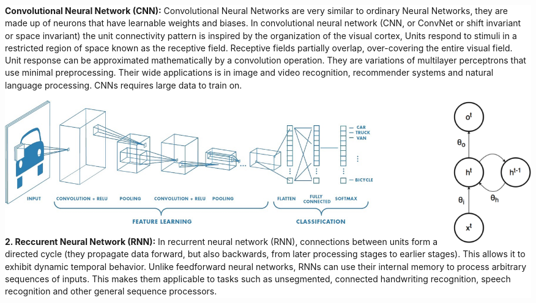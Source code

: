 __Convolutional Neural Network (CNN):__ Convolutional Neural Networks are very similar to ordinary Neural Networks, they are made up of neurons that have learnable weights and biases. In convolutional neural network (CNN, or ConvNet or shift invariant or space invariant) the unit connectivity pattern is inspired by the organization of the visual cortex, Units respond to stimuli in a restricted region of space known as the receptive field. Receptive fields partially overlap, over-covering the entire visual field. Unit response can be approximated mathematically by a convolution operation. They are variations of multilayer perceptrons that use minimal preprocessing. Their wide applications is in image and video recognition, recommender systems and natural language processing. CNNs requires large data to train on.

<img src="/images/ann/convNet.png" width="70%"/>


<img src="/images/ann/recurrent_nn.png" width="15%" style="float: right;"/>

__2. Reccurent Neural Network (RNN):__ In recurrent neural network (RNN), connections between units form a directed cycle (they propagate data forward, but also backwards, from later processing stages to earlier stages). This allows it to exhibit dynamic temporal behavior. Unlike feedforward neural networks, RNNs can use their internal memory to process arbitrary sequences of inputs. This makes them applicable to tasks such as unsegmented, connected handwriting recognition, speech recognition and other general sequence processors.
